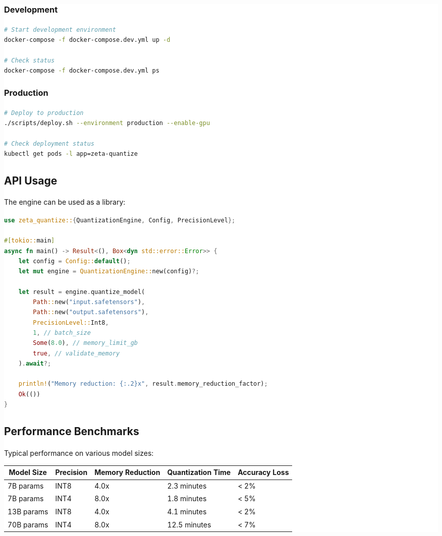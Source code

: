 ### Development

```bash
# Start development environment
docker-compose -f docker-compose.dev.yml up -d

# Check status
docker-compose -f docker-compose.dev.yml ps
```

### Production

```bash
# Deploy to production
./scripts/deploy.sh --environment production --enable-gpu

# Check deployment status
kubectl get pods -l app=zeta-quantize
```

## API Usage

The engine can be used as a library:

```rust
use zeta_quantize::{QuantizationEngine, Config, PrecisionLevel};

#[tokio::main]
async fn main() -> Result<(), Box<dyn std::error::Error>> {
    let config = Config::default();
    let mut engine = QuantizationEngine::new(config)?;
    
    let result = engine.quantize_model(
        Path::new("input.safetensors"),
        Path::new("output.safetensors"),
        PrecisionLevel::Int8,
        1, // batch_size
        Some(8.0), // memory_limit_gb
        true, // validate_memory
    ).await?;
    
    println!("Memory reduction: {:.2}x", result.memory_reduction_factor);
    Ok(())
}
```

## Performance Benchmarks

Typical performance on various model sizes:

| Model Size | Precision | Memory Reduction | Quantization Time | Accuracy Loss |
|------------|-----------|------------------|-------------------|---------------|
| 7B params  | INT8      | 4.0x            | 2.3 minutes       | < 2%          |
| 7B params  | INT4      | 8.0x            | 1.8 minutes       | < 5%          |
| 13B params | INT8      | 4.0x            | 4.1 minutes       | < 2%          |
| 70B params | INT4      | 8.0x            | 12.5 minutes      | < 7%          |
